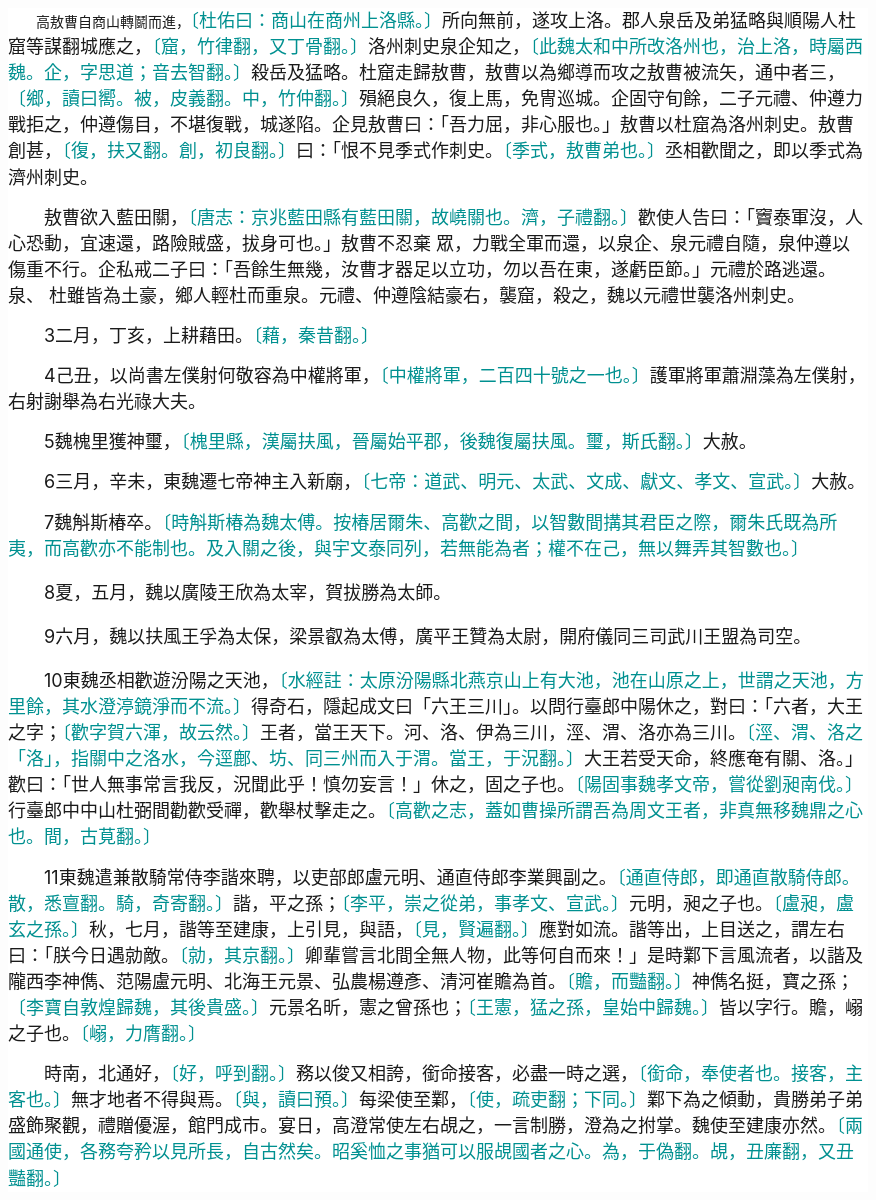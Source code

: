  　　高敖曹自商山轉鬬而進，</font><font size=4px color="#009090"><font size=4px>〔杜佑曰：商山在商州上洛縣。〕</font></font><font size=4px>所向無前，遂攻上洛。郡人泉岳及弟猛略與順陽人杜窟等謀翻城應之，</font><font size=4px color="#009090"><font size=4px>〔窟，竹律翻，又丁骨翻。〕</font></font><font size=4px>洛州刺史泉企知之，</font><font size=4px color="#009090"><font size=4px>〔此魏太和中所改洛州也，治上洛，時屬西魏。企，字思道；音去智翻。〕</font></font><font size=4px>殺岳及猛略。杜窟走歸敖曹，敖曹以為鄉導而攻之敖曹被流矢，通中者三，</font><font size=4px color="#009090"><font size=4px>〔鄉，讀曰嚮。被，皮義翻。中，竹仲翻。〕</font></font><font size=4px>殞絕良久，復上馬，免冑巡城。企固守旬餘，二子元禮、仲遵力戰拒之，仲遵傷目，不堪復戰，城遂陷。企見敖曹曰：「吾力屈，非心服也。」敖曹以杜窟為洛州刺史。敖曹創甚，</font><font size=4px color="#009090"><font size=4px>〔復，扶又翻。創，初良翻。〕</font></font><font size=4px>曰：「恨不見季式作刺史。</font><font size=4px color="#009090"><font size=4px>〔季式，敖曹弟也。〕</font></font><font size=4px>丞相歡聞之，即以季式為濟州刺史。

 　　敖曹欲入藍田關，</font><font size=4px color="#009090"><font size=4px>〔唐志：京兆藍田縣有藍田關，故嶢關也。濟，子禮翻。〕</font></font><font size=4px>歡使人告曰：「竇泰軍沒，人心恐動，宜速還，路險賊盛，拔身可也。」敖曹不忍棄 眾，力戰全軍而還，以泉企、泉元禮自隨，泉仲遵以傷重不行。企私戒二子曰：「吾餘生無幾，汝曹才器足以立功，勿以吾在東，遂虧臣節。」元禮於路逃還。泉、 杜雖皆為土豪，鄉人輕杜而重泉。元禮、仲遵陰結豪右，襲窟，殺之，魏以元禮世襲洛州刺史。

 　　3二月，丁亥，上耕藉田。</font><font size=4px color="#009090"><font size=4px>〔藉，秦昔翻。〕</font></font><font size=4px>

 　　4己丑，以尚書左僕射何敬容為中權將軍，</font><font size=4px color="#009090"><font size=4px>〔中權將軍，二百四十號之一也。〕</font></font><font size=4px>護軍將軍蕭淵藻為左僕射，右射謝舉為右光祿大夫。

 　　5魏槐里獲神璽，</font><font size=4px color="#009090"><font size=4px>〔槐里縣，漢屬扶風，晉屬始平郡，後魏復屬扶風。璽，斯氏翻。〕</font></font><font size=4px>大赦。

 　　6三月，辛未，東魏遷七帝神主入新廟，</font><font size=4px color="#009090"><font size=4px>〔七帝：道武、明元、太武、文成、獻文、孝文、宣武。〕</font></font><font size=4px>大赦。

 　　7魏斛斯椿卒。</font><font size=4px color="#009090"><font size=4px>〔時斛斯椿為魏太傅。按椿居爾朱、高歡之間，以智數間搆其君臣之際，爾朱氏既為所夷，而高歡亦不能制也。及入關之後，與宇文泰同列，若無能為者；權不在己，無以舞弄其智數也。〕</font></font><font size=4px>

 　　8夏，五月，魏以廣陵王欣為太宰，賀拔勝為太師。

 　　9六月，魏以扶風王孚為太保，梁景叡為太傅，廣平王贊為太尉，開府儀同三司武川王盟為司空。

 　　10東魏丞相歡遊汾陽之天池，</font><font size=4px color="#009090"><font size=4px>〔水經註：太原汾陽縣北燕京山上有大池，池在山原之上，世謂之天池，方里餘，其水澄渟鏡淨而不流。〕</font></font><font size=4px>得奇石，隱起成文曰「六王三川」。以問行臺郎中陽休之，對曰：「六者，大王之字；</font><font size=4px color="#009090"><font size=4px>〔歡字賀六渾，故云然。〕</font></font><font size=4px>王者，當王天下。河、洛、伊為三川，涇、渭、洛亦為三川。</font><font size=4px color="#009090"><font size=4px>〔涇、渭、洛之「洛」，指關中之洛水，今逕鄜、坊、同三州而入于渭。當王，于況翻。〕</font></font><font size=4px>大王若受天命，終應奄有關、洛。」歡曰：「世人無事常言我反，況聞此乎！慎勿妄言！」休之，固之子也。</font><font size=4px color="#009090"><font size=4px>〔陽固事魏孝文帝，嘗從劉昶南伐。〕</font></font><font size=4px>行臺郎中中山杜弼間勸歡受禪，歡舉杖擊走之。</font><font size=4px color="#009090"><font size=4px>〔高歡之志，蓋如曹操所謂吾為周文王者，非真無移魏鼎之心也。間，古莧翻。〕</font></font><font size=4px>

 　　11東魏遣兼散騎常侍李諧來聘，以吏部郎盧元明、通直侍郎李業興副之。</font><font size=4px color="#009090"><font size=4px>〔通直侍郎，即通直散騎侍郎。散，悉亶翻。騎，奇寄翻。〕</font></font><font size=4px>諧，平之孫；</font><font size=4px color="#009090"><font size=4px>〔李平，崇之從弟，事孝文、宣武。〕</font></font><font size=4px>元明，昶之子也。</font><font size=4px color="#009090"><font size=4px>〔盧昶，盧玄之孫。〕</font></font><font size=4px>秋，七月，諧等至建康，上引見，與語，</font><font size=4px color="#009090"><font size=4px>〔見，賢遍翻。〕</font></font><font size=4px>應對如流。諧等出，上目送之，謂左右曰：「朕今日遇勍敵。</font><font size=4px color="#009090"><font size=4px>〔勍，其京翻。〕</font></font><font size=4px>卿輩嘗言北間全無人物，此等何自而來！」是時鄴下言風流者，以諧及隴西李神儁、范陽盧元明、北海王元景、弘農楊遵彥、清河崔贍為首。</font><font size=4px color="#009090"><font size=4px>〔贍，而豔翻。〕</font></font><font size=4px>神儁名挺，寶之孫；</font><font size=4px color="#009090"><font size=4px>〔李寶自敦煌歸魏，其後貴盛。〕</font></font><font size=4px>元景名昕，憲之曾孫也；</font><font size=4px color="#009090"><font size=4px>〔王憲，猛之孫，皇始中歸魏。〕</font></font><font size=4px>皆以字行。贍，嵶之子也。</font><font size=4px color="#009090"><font size=4px>〔嵶，力膺翻。〕</font></font><font size=4px>

 　　時南，北通好，</font><font size=4px color="#009090"><font size=4px>〔好，呼到翻。〕</font></font><font size=4px>務以俊又相誇，銜命接客，必盡一時之選，</font><font size=4px color="#009090"><font size=4px>〔銜命，奉使者也。接客，主客也。〕</font></font><font size=4px>無才地者不得與焉。</font><font size=4px color="#009090"><font size=4px>〔與，讀曰預。〕</font></font><font size=4px>每梁使至鄴，</font><font size=4px color="#009090"><font size=4px>〔使，疏吏翻；下同。〕</font></font><font size=4px>鄴下為之傾動，貴勝弟子弟盛飾聚觀，禮贈優渥，館門成市。宴日，高澄常使左右覘之，一言制勝，澄為之拊掌。魏使至建康亦然。</font><font size=4px color="#009090"><font size=4px>〔兩國通使，各務夸矜以見所長，自古然矣。昭奚恤之事猶可以服覘國者之心。為，于偽翻。覘，丑廉翻，又丑豔翻。〕</font></font><font size=4px>
